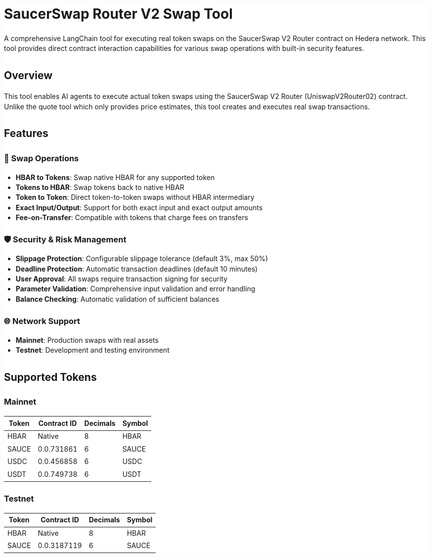 # SaucerSwap Router V2 Swap Tool

A comprehensive LangChain tool for executing real token swaps on the SaucerSwap V2 Router contract on Hedera network. This tool provides direct contract interaction capabilities for various swap operations with built-in security features.

## Overview

This tool enables AI agents to execute actual token swaps using the SaucerSwap V2 Router (UniswapV2Router02) contract. Unlike the quote tool which only provides price estimates, this tool creates and executes real swap transactions.

## Features

### 🔄 Swap Operations
- **HBAR to Tokens**: Swap native HBAR for any supported token
- **Tokens to HBAR**: Swap tokens back to native HBAR
- **Token to Token**: Direct token-to-token swaps without HBAR intermediary
- **Exact Input/Output**: Support for both exact input and exact output amounts
- **Fee-on-Transfer**: Compatible with tokens that charge fees on transfers

### 🛡️ Security & Risk Management
- **Slippage Protection**: Configurable slippage tolerance (default 3%, max 50%)
- **Deadline Protection**: Automatic transaction deadlines (default 10 minutes)
- **User Approval**: All swaps require transaction signing for security
- **Parameter Validation**: Comprehensive input validation and error handling
- **Balance Checking**: Automatic validation of sufficient balances

### 🌐 Network Support
- **Mainnet**: Production swaps with real assets
- **Testnet**: Development and testing environment

## Supported Tokens

### Mainnet
| Token | Contract ID | Decimals | Symbol |
|-------|-------------|----------|---------|
| HBAR | Native | 8 | HBAR |
| SAUCE | 0.0.731861 | 6 | SAUCE |
| USDC | 0.0.456858 | 6 | USDC |
| USDT | 0.0.749738 | 6 | USDT |

### Testnet
| Token | Contract ID | Decimals | Symbol |
|-------|-------------|----------|---------|
| HBAR | Native | 8 | HBAR |
| SAUCE | 0.0.3187119 | 6 | SAUCE |
